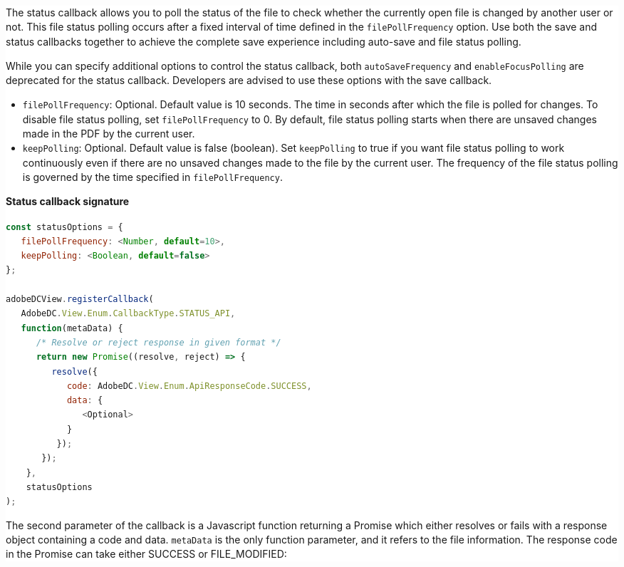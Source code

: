 The status callback allows you to poll the status of the file to check
whether the currently open file is changed by another user or not. This
file status polling occurs after a fixed interval of time defined in the
`filePollFrequency` option. Use both the save and status callbacks
together to achieve the complete save experience including auto-save and
file status polling.

<InlineAlert slots="text"/>

While you can specify additional options to control the status
callback, both `autoSaveFrequency` and `enableFocusPolling` are
deprecated for the status callback. Developers are advised to use
these options with the save callback.

-   `filePollFrequency`: Optional. Default value is 10 seconds. The time
    in seconds after which the file is polled for changes. To disable
    file status polling, set `filePollFrequency` to 0. By default, file
    status polling starts when there are unsaved changes made in the PDF
    by the current user.
-   `keepPolling`: Optional. Default value is false (boolean). Set
    `keepPolling` to true if you want file status polling to work
    continuously even if there are no unsaved changes made to the file
    by the current user. The frequency of the file status polling is
    governed by the time specified in `filePollFrequency`.

**Status callback signature**

```javascript
const statusOptions = {
   filePollFrequency: <Number, default=10>,
   keepPolling: <Boolean, default=false>
};

adobeDCView.registerCallback(
   AdobeDC.View.Enum.CallbackType.STATUS_API,
   function(metaData) {
      /* Resolve or reject response in given format */
      return new Promise((resolve, reject) => {
         resolve({
            code: AdobeDC.View.Enum.ApiResponseCode.SUCCESS,
            data: {
               <Optional>
            }
          });
       });
    },
    statusOptions
);
```

The second parameter of the callback is a Javascript function returning
a Promise which either resolves or fails with a response object
containing a code and data. `metaData` is the only function parameter,
and it refers to the file information. The response code in the Promise
can take either SUCCESS or FILE\_MODIFIED:
